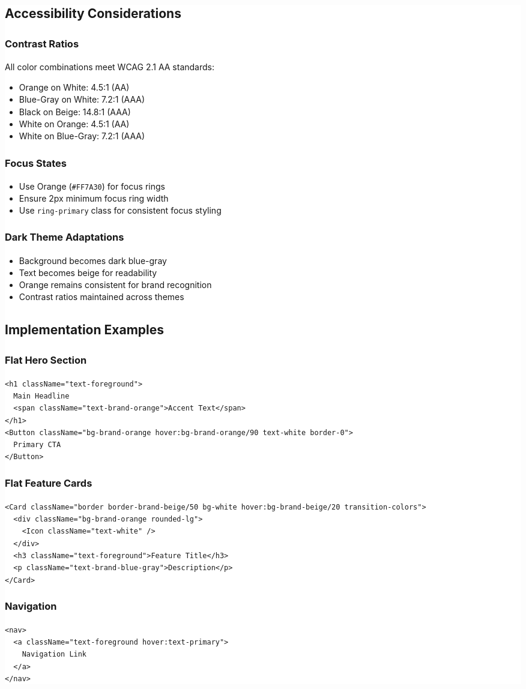 ## Accessibility Considerations

### Contrast Ratios
All color combinations meet WCAG 2.1 AA standards:
- Orange on White: 4.5:1 (AA)
- Blue-Gray on White: 7.2:1 (AAA)
- Black on Beige: 14.8:1 (AAA)
- White on Orange: 4.5:1 (AA)
- White on Blue-Gray: 7.2:1 (AAA)

### Focus States
- Use Orange (`#FF7A30`) for focus rings
- Ensure 2px minimum focus ring width
- Use `ring-primary` class for consistent focus styling

### Dark Theme Adaptations
- Background becomes dark blue-gray
- Text becomes beige for readability
- Orange remains consistent for brand recognition
- Contrast ratios maintained across themes

## Implementation Examples

### Flat Hero Section
```tsx
<h1 className="text-foreground">
  Main Headline
  <span className="text-brand-orange">Accent Text</span>
</h1>
<Button className="bg-brand-orange hover:bg-brand-orange/90 text-white border-0">
  Primary CTA
</Button>
```

### Flat Feature Cards
```tsx
<Card className="border border-brand-beige/50 bg-white hover:bg-brand-beige/20 transition-colors">
  <div className="bg-brand-orange rounded-lg">
    <Icon className="text-white" />
  </div>
  <h3 className="text-foreground">Feature Title</h3>
  <p className="text-brand-blue-gray">Description</p>
</Card>
```

### Navigation
```tsx
<nav>
  <a className="text-foreground hover:text-primary">
    Navigation Link
  </a>
</nav>
```
